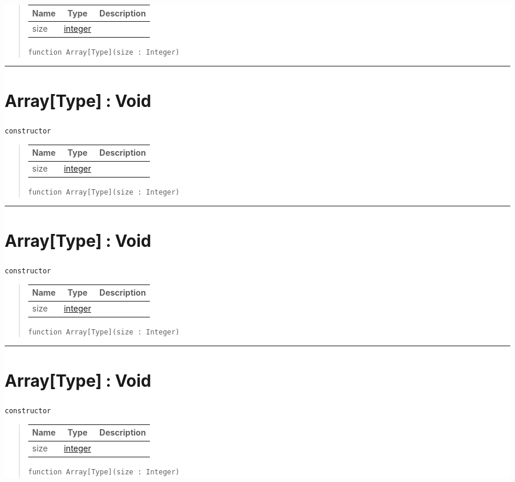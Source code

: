 > 
> |Name|Type|Description|
> |---|---|---|
> |size|[integer](https://plasmaengine.github.io/PlasmaDocs/Plasma1/C++/code_reference/lightning_base_types/integer.markdown)| |
> ``` lang=cpp, name=Lightning
> function Array[Type](size : Integer)
> ``` 


---  
 #  Array[Type] : Void

 `constructor`

> 
> |Name|Type|Description|
> |---|---|---|
> |size|[integer](https://plasmaengine.github.io/PlasmaDocs/Plasma1/C++/code_reference/lightning_base_types/integer.markdown)| |
> ``` lang=cpp, name=Lightning
> function Array[Type](size : Integer)
> ``` 


---  
 #  Array[Type] : Void

 `constructor`

> 
> |Name|Type|Description|
> |---|---|---|
> |size|[integer](https://plasmaengine.github.io/PlasmaDocs/Plasma1/C++/code_reference/lightning_base_types/integer.markdown)| |
> ``` lang=cpp, name=Lightning
> function Array[Type](size : Integer)
> ``` 


---  
 #  Array[Type] : Void

 `constructor`

> 
> |Name|Type|Description|
> |---|---|---|
> |size|[integer](https://plasmaengine.github.io/PlasmaDocs/Plasma1/C++/code_reference/lightning_base_types/integer.markdown)| |
> ``` lang=cpp, name=Lightning
> function Array[Type](size : Integer)
> ``` 
